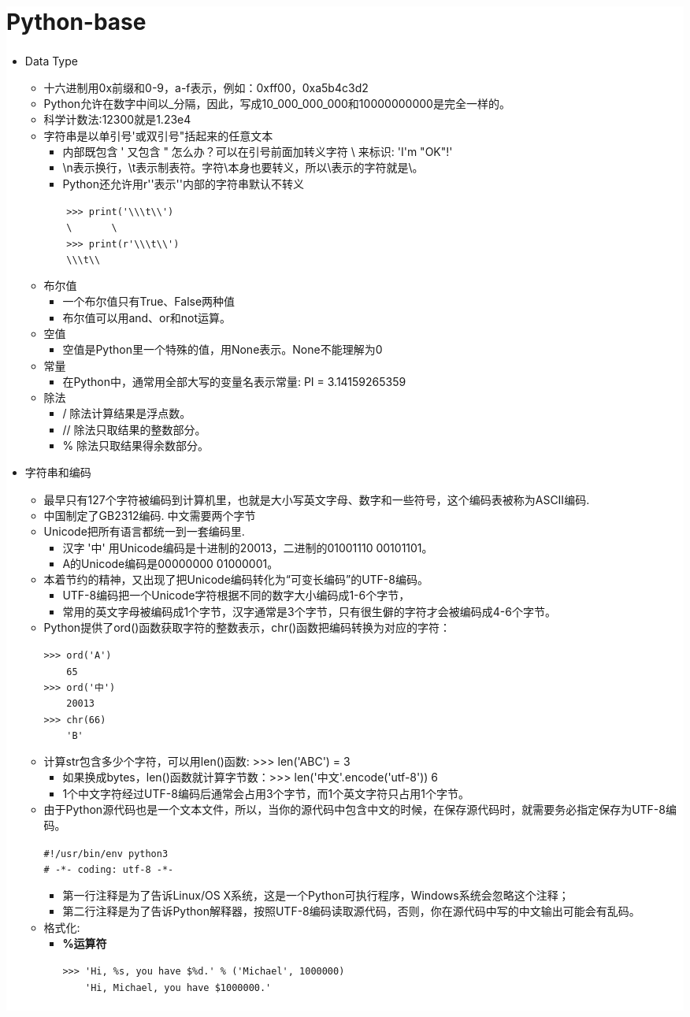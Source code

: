 # Python-base

- Data Type
    - 十六进制用0x前缀和0-9，a-f表示，例如：0xff00，0xa5b4c3d2
    - Python允许在数字中间以_分隔，因此，写成10_000_000_000和10000000000是完全一样的。
    - 科学计数法:12300就是1.23e4
    - 字符串是以单引号'或双引号"括起来的任意文本
        - 内部既包含 ' 又包含 " 怎么办？可以在引号前面加转义字符 \ 来标识: 'I\'m \"OK\"!'
        - \n表示换行，\t表示制表符。字符\本身也要转义，所以\\表示的字符就是\。
        - Python还允许用r''表示''内部的字符串默认不转义
        ```
            >>> print('\\\t\\')
            \       \
            >>> print(r'\\\t\\')
            \\\t\\
        ```
    - 布尔值
        - 一个布尔值只有True、False两种值
        - 布尔值可以用and、or和not运算。
    - 空值
        - 空值是Python里一个特殊的值，用None表示。None不能理解为0
    - 常量
        - 在Python中，通常用全部大写的变量名表示常量:  PI = 3.14159265359
    - 除法
        - / 除法计算结果是浮点数。 
        - // 除法只取结果的整数部分。
        - % 除法只取结果得余数部分。

- 字符串和编码
    - 最早只有127个字符被编码到计算机里，也就是大小写英文字母、数字和一些符号，这个编码表被称为ASCII编码.
    - 中国制定了GB2312编码. 中文需要两个字节
    - Unicode把所有语言都统一到一套编码里.
        - 汉字 '中' 用Unicode编码是十进制的20013，二进制的01001110 00101101。
        - A的Unicode编码是00000000 01000001。
    - 本着节约的精神，又出现了把Unicode编码转化为“可变长编码”的UTF-8编码。
        - UTF-8编码把一个Unicode字符根据不同的数字大小编码成1-6个字节，
        - 常用的英文字母被编码成1个字节，汉字通常是3个字节，只有很生僻的字符才会被编码成4-6个字节。
    - Python提供了ord()函数获取字符的整数表示，chr()函数把编码转换为对应的字符：
        ``` 
        >>> ord('A')
            65
        >>> ord('中')
            20013
        >>> chr(66)
            'B'
        ```
    - 计算str包含多少个字符，可以用len()函数: >>> len('ABC')   = 3
        - 如果换成bytes，len()函数就计算字节数：>>> len('中文'.encode('utf-8')) 6
        - 1个中文字符经过UTF-8编码后通常会占用3个字节，而1个英文字符只占用1个字节。
    - 由于Python源代码也是一个文本文件，所以，当你的源代码中包含中文的时候，在保存源代码时，就需要务必指定保存为UTF-8编码。
        ```
        #!/usr/bin/env python3
        # -*- coding: utf-8 -*-
        ```
        - 第一行注释是为了告诉Linux/OS X系统，这是一个Python可执行程序，Windows系统会忽略这个注释；
        - 第二行注释是为了告诉Python解释器，按照UTF-8编码读取源代码，否则，你在源代码中写的中文输出可能会有乱码。
    - 格式化:
        - **%运算符**
            ```
            >>> 'Hi, %s, you have $%d.' % ('Michael', 1000000)
                'Hi, Michael, you have $1000000.'
            